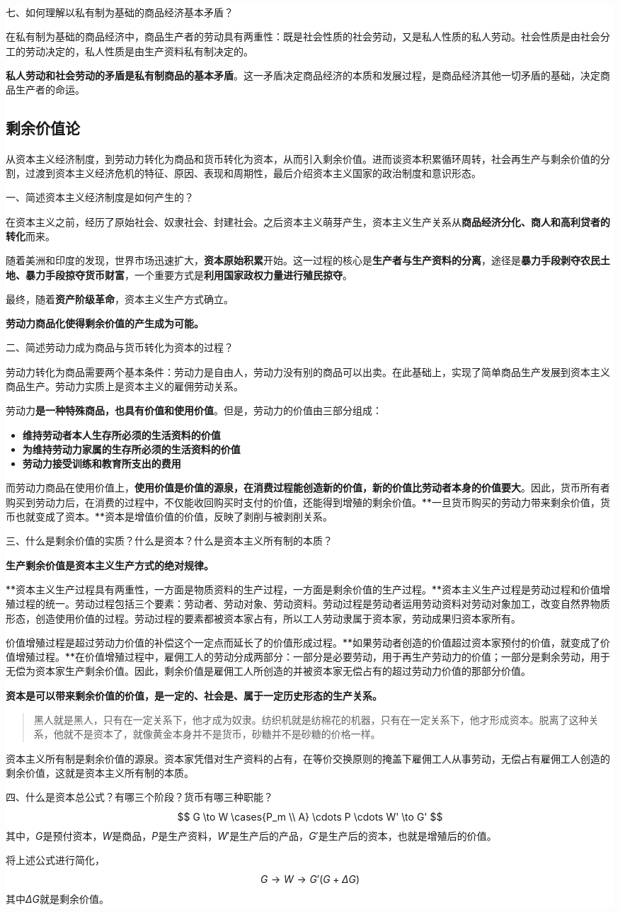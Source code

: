 七、如何理解以私有制为基础的商品经济基本矛盾？

在私有制为基础的商品经济中，商品生产者的劳动具有两重性：既是社会性质的社会劳动，又是私人性质的私人劳动。社会性质是由社会分工的劳动决定的，私人性质是由生产资料私有制决定的。

**私人劳动和社会劳动的矛盾是私有制商品的基本矛盾**。这一矛盾决定商品经济的本质和发展过程，是商品经济其他一切矛盾的基础，决定商品生产者的命运。

## 剩余价值论

从资本主义经济制度，到劳动力转化为商品和货币转化为资本，从而引入剩余价值。进而谈资本积累循环周转，社会再生产与剩余价值的分割，过渡到资本主义经济危机的特征、原因、表现和周期性，最后介绍资本主义国家的政治制度和意识形态。

一、简述资本主义经济制度是如何产生的？

在资本主义之前，经历了原始社会、奴隶社会、封建社会。之后资本主义萌芽产生，资本主义生产关系从**商品经济分化、商人和高利贷者的转化**而来。

随着美洲和印度的发现，世界市场迅速扩大，**资本原始积累**开始。这一过程的核心是**生产者与生产资料的分离**，途径是**暴力手段剥夺农民土地、暴力手段掠夺货币财富**，一个重要方式是**利用国家政权力量进行殖民掠夺**。

最终，随着**资产阶级革命**，资本主义生产方式确立。

**劳动力商品化使得剩余价值的产生成为可能。**

二、简述劳动力成为商品与货币转化为资本的过程？

劳动力转化为商品需要两个基本条件：劳动力是自由人，劳动力没有别的商品可以出卖。在此基础上，实现了简单商品生产发展到资本主义商品生产。劳动力实质上是资本主义的雇佣劳动关系。

劳动力**是一种特殊商品，也具有价值和使用价值**。但是，劳动力的价值由三部分组成：

- **维持劳动者本人生存所必须的生活资料的价值**
- **为维持劳动力家属的生存所必须的生活资料的价值**
- **劳动力接受训练和教育所支出的费用**

而劳动力商品在使用价值上，**使用价值是价值的源泉，在消费过程能创造新的价值，新的价值比劳动者本身的价值要大**。因此，货币所有者购买到劳动力后，在消费的过程中，不仅能收回购买时支付的价值，还能得到增殖的剩余价值。**一旦货币购买的劳动力带来剩余价值，货币也就变成了资本。**资本是增值价值的价值，反映了剥削与被剥削关系。

三、什么是剩余价值的实质？什么是资本？什么是资本主义所有制的本质？

**生产剩余价值是资本主义生产方式的绝对规律。**

**资本主义生产过程具有两重性，一方面是物质资料的生产过程，一方面是剩余价值的生产过程。**资本主义生产过程是劳动过程和价值增殖过程的统一。劳动过程包括三个要素：劳动者、劳动对象、劳动资料。劳动过程是劳动者运用劳动资料对劳动对象加工，改变自然界物质形态，创造使用价值的过程。劳动过程的要素都被资本家占有，所以工人劳动隶属于资本家，劳动成果归资本家所有。

价值增殖过程是超过劳动力价值的补偿这个一定点而延长了的价值形成过程。**如果劳动者创造的价值超过资本家预付的价值，就变成了价值增殖过程。**在价值增殖过程中，雇佣工人的劳动分成两部分：一部分是必要劳动，用于再生产劳动力的价值；一部分是剩余劳动，用于无偿为资本家生产剩余价值。因此，剩余价值是雇佣工人所创造的并被资本家无偿占有的超过劳动力价值的那部分价值。

**资本是可以带来剩余价值的价值，是一定的、社会是、属于一定历史形态的生产关系。**

> 黑人就是黑人，只有在一定关系下，他才成为奴隶。纺织机就是纺棉花的机器，只有在一定关系下，他才形成资本。脱离了这种关系，他就不是资本了，就像黄金本身并不是货币，砂糖并不是砂糖的价格一样。

资本主义所有制是剩余价值的源泉。资本家凭借对生产资料的占有，在等价交换原则的掩盖下雇佣工人从事劳动，无偿占有雇佣工人创造的剩余价值，这就是资本主义所有制的本质。

四、什么是资本总公式？有哪三个阶段？货币有哪三种职能？
$$
G \to W  \cases{P_m \\ A} \cdots P \cdots W' \to G'
$$
其中，$G$是预付资本，$W$是商品，$P$是生产资料，$W'$是生产后的产品，$G'$是生产后的资本，也就是增殖后的价值。

将上述公式进行简化，
$$
G \to W \to G'(G + \Delta G)
$$
其中$\Delta G$就是剩余价值。
